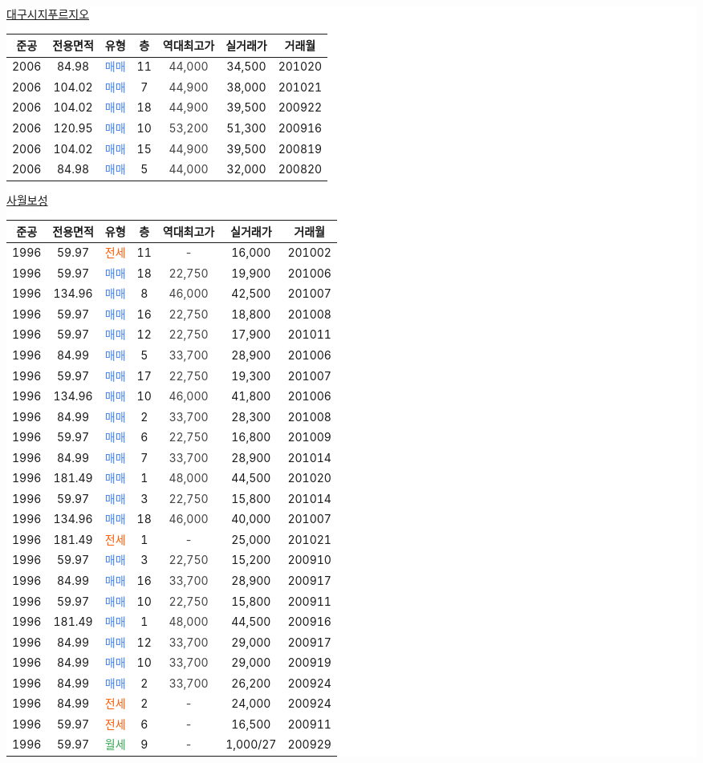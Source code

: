 
[대구시지푸르지오](https://search.naver.com/search.naver?query=%EB%8C%80%EA%B5%AC%EA%B4%91%EC%97%AD%EC%8B%9C+%EC%88%98%EC%84%B1%EA%B5%AC+%EC%82%AC%EC%9B%94%EB%8F%99+%EB%8C%80%EA%B5%AC%EC%8B%9C%EC%A7%80%ED%91%B8%EB%A5%B4%EC%A7%80%EC%98%A4)

|준공|전용면적|유형|층|역대최고가|실거래가|거래월|
|:---:|:---:|:---:|:---:|:---:|:---:|:---:|
|2006|84.98|<span style="color:#4285f3">매매</span>|11|<span style="color:#444444">44,000</span>|34,500|201020|
|2006|104.02|<span style="color:#4285f3">매매</span>|7|<span style="color:#444444">44,900</span>|38,000|201021|
|2006|104.02|<span style="color:#4285f3">매매</span>|18|<span style="color:#444444">44,900</span>|39,500|200922|
|2006|120.95|<span style="color:#4285f3">매매</span>|10|<span style="color:#444444">53,200</span>|51,300|200916|
|2006|104.02|<span style="color:#4285f3">매매</span>|15|<span style="color:#444444">44,900</span>|39,500|200819|
|2006|84.98|<span style="color:#4285f3">매매</span>|5|<span style="color:#444444">44,000</span>|32,000|200820|

[사월보성](https://search.naver.com/search.naver?query=%EB%8C%80%EA%B5%AC%EA%B4%91%EC%97%AD%EC%8B%9C+%EC%88%98%EC%84%B1%EA%B5%AC+%EC%82%AC%EC%9B%94%EB%8F%99+%EC%82%AC%EC%9B%94%EB%B3%B4%EC%84%B1)

|준공|전용면적|유형|층|역대최고가|실거래가|거래월|
|:---:|:---:|:---:|:---:|:---:|:---:|:---:|
|1996|59.97|<span style="color:#ff5a00">전세</span>|11|<span style="color:#444444">-</span>|16,000|201002|
|1996|59.97|<span style="color:#4285f3">매매</span>|18|<span style="color:#444444">22,750</span>|19,900|201006|
|1996|134.96|<span style="color:#4285f3">매매</span>|8|<span style="color:#444444">46,000</span>|42,500|201007|
|1996|59.97|<span style="color:#4285f3">매매</span>|16|<span style="color:#444444">22,750</span>|18,800|201008|
|1996|59.97|<span style="color:#4285f3">매매</span>|12|<span style="color:#444444">22,750</span>|17,900|201011|
|1996|84.99|<span style="color:#4285f3">매매</span>|5|<span style="color:#444444">33,700</span>|28,900|201006|
|1996|59.97|<span style="color:#4285f3">매매</span>|17|<span style="color:#444444">22,750</span>|19,300|201007|
|1996|134.96|<span style="color:#4285f3">매매</span>|10|<span style="color:#444444">46,000</span>|41,800|201006|
|1996|84.99|<span style="color:#4285f3">매매</span>|2|<span style="color:#444444">33,700</span>|28,300|201008|
|1996|59.97|<span style="color:#4285f3">매매</span>|6|<span style="color:#444444">22,750</span>|16,800|201009|
|1996|84.99|<span style="color:#4285f3">매매</span>|7|<span style="color:#444444">33,700</span>|28,900|201014|
|1996|181.49|<span style="color:#4285f3">매매</span>|1|<span style="color:#444444">48,000</span>|44,500|201020|
|1996|59.97|<span style="color:#4285f3">매매</span>|3|<span style="color:#444444">22,750</span>|15,800|201014|
|1996|134.96|<span style="color:#4285f3">매매</span>|18|<span style="color:#444444">46,000</span>|40,000|201007|
|1996|181.49|<span style="color:#ff5a00">전세</span>|1|<span style="color:#444444">-</span>|25,000|201021|
|1996|59.97|<span style="color:#4285f3">매매</span>|3|<span style="color:#444444">22,750</span>|15,200|200910|
|1996|84.99|<span style="color:#4285f3">매매</span>|16|<span style="color:#444444">33,700</span>|28,900|200917|
|1996|59.97|<span style="color:#4285f3">매매</span>|10|<span style="color:#444444">22,750</span>|15,800|200911|
|1996|181.49|<span style="color:#4285f3">매매</span>|1|<span style="color:#444444">48,000</span>|44,500|200916|
|1996|84.99|<span style="color:#4285f3">매매</span>|12|<span style="color:#444444">33,700</span>|29,000|200917|
|1996|84.99|<span style="color:#4285f3">매매</span>|10|<span style="color:#444444">33,700</span>|29,000|200919|
|1996|84.99|<span style="color:#4285f3">매매</span>|2|<span style="color:#444444">33,700</span>|26,200|200924|
|1996|84.99|<span style="color:#ff5a00">전세</span>|2|<span style="color:#444444">-</span>|24,000|200924|
|1996|59.97|<span style="color:#ff5a00">전세</span>|6|<span style="color:#444444">-</span>|16,500|200911|
|1996|59.97|<span style="color:#34a853">월세</span>|9|<span style="color:#444444">-</span>|1,000/27|200929|